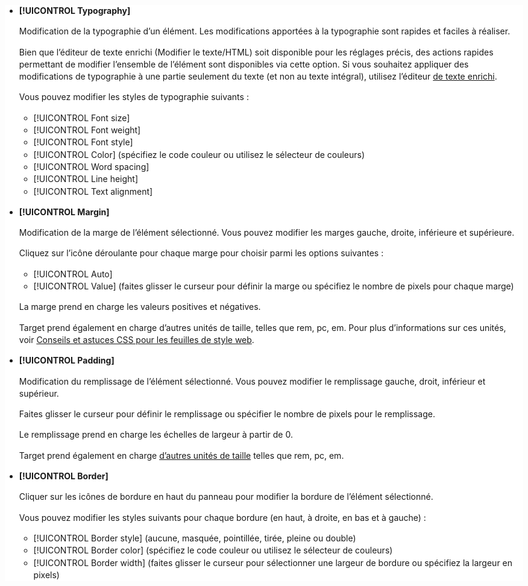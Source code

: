 * **[!UICONTROL Typography]**

  Modification de la typographie d’un élément. Les modifications apportées à la typographie sont rapides et faciles à réaliser.

  Bien que l’éditeur de texte enrichi (Modifier le texte/HTML) soit disponible pour les réglages précis, des actions rapides permettant de modifier l’ensemble de l’élément sont disponibles via cette option. Si vous souhaitez appliquer des modifications de typographie à une partie seulement du texte (et non au texte intégral), utilisez l’éditeur [de texte enrichi](/help/main/c-experiences/c-visual-experience-composer/c-vec-code-editor/vec-code-editor.md).

  Vous pouvez modifier les styles de typographie suivants :

   * [!UICONTROL Font size]
   * [!UICONTROL Font weight]
   * [!UICONTROL Font style]
   * [!UICONTROL Color] (spécifiez le code couleur ou utilisez le sélecteur de couleurs)
   * [!UICONTROL Word spacing]
   * [!UICONTROL Line height]
   * [!UICONTROL Text alignment]

* **[!UICONTROL Margin]**

  Modification de la marge de l’élément sélectionné. Vous pouvez modifier les marges gauche, droite, inférieure et supérieure.

  Cliquez sur l’icône déroulante pour chaque marge pour choisir parmi les options suivantes :

   * [!UICONTROL Auto]
   * [!UICONTROL Value] (faites glisser le curseur pour définir la marge ou spécifiez le nombre de pixels pour chaque marge)

  La marge prend en charge les valeurs positives et négatives.

  Target prend également en charge d’autres unités de taille, telles que rem, pc, em. Pour plus d’informations sur ces unités, voir [Conseils et astuces CSS pour les feuilles de style web](https://www.w3.org/Style/Examples/007/units.en.html).

* **[!UICONTROL Padding]**

  Modification du remplissage de l’élément sélectionné. Vous pouvez modifier le remplissage gauche, droit, inférieur et supérieur.

  Faites glisser le curseur pour définir le remplissage ou spécifier le nombre de pixels pour le remplissage.

  Le remplissage prend en charge les échelles de largeur à partir de 0.

  Target prend également en charge [d’autres unités de taille](https://www.w3.org/Style/Examples/007/units.en.html) telles que rem, pc, em.

* **[!UICONTROL Border]**

  Cliquer sur les icônes de bordure en haut du panneau pour modifier la bordure de l’élément sélectionné.

  Vous pouvez modifier les styles suivants pour chaque bordure (en haut, à droite, en bas et à gauche) :

   * [!UICONTROL Border style] (aucune, masquée, pointillée, tirée, pleine ou double)
   * [!UICONTROL Border color] (spécifiez le code couleur ou utilisez le sélecteur de couleurs)
   * [!UICONTROL Border width] (faites glisser le curseur pour sélectionner une largeur de bordure ou spécifiez la largeur en pixels)
